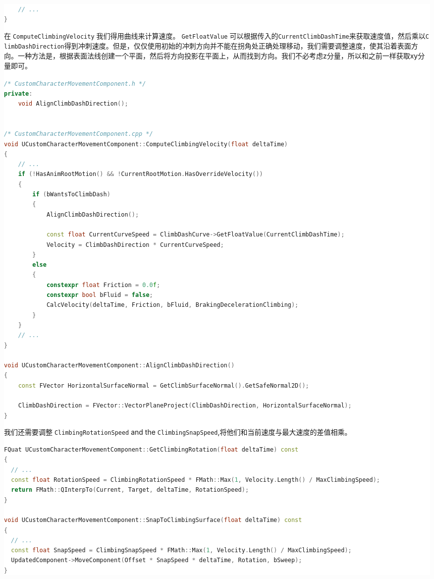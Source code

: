 ```c++
	// ...
}
```

在 `ComputeClimbingVelocity` 我们得用曲线来计算速度。 `GetFloatValue` 可以根据传入的`CurrentClimbDashTime`来获取速度值，然后乘以`ClimbDashDirection`得到冲刺速度。但是，仅仅使用初始的冲刺方向并不能在拐角处正确处理移动，我们需要调整速度，使其沿着表面方向。一种方法是，根据表面法线创建一个平面，然后将方向投影在平面上，从而找到方向。我们不必考虑z分量，所以和之前一样获取xy分量即可。

```c++
/* CustomCharacterMovementComponent.h */
private:
	void AlignClimbDashDirection();


/* CustomCharacterMovementComponent.cpp */
void UCustomCharacterMovementComponent::ComputeClimbingVelocity(float deltaTime)
{
	// ...
	if (!HasAnimRootMotion() && !CurrentRootMotion.HasOverrideVelocity())
	{
		if (bWantsToClimbDash)
		{
			AlignClimbDashDirection();

			const float CurrentCurveSpeed = ClimbDashCurve->GetFloatValue(CurrentClimbDashTime);
			Velocity = ClimbDashDirection * CurrentCurveSpeed;
		}
		else
		{
			constexpr float Friction = 0.0f;
			constexpr bool bFluid = false;
			CalcVelocity(deltaTime, Friction, bFluid, BrakingDecelerationClimbing);
		}
	}
	// ...
}

void UCustomCharacterMovementComponent::AlignClimbDashDirection()
{
	const FVector HorizontalSurfaceNormal = GetClimbSurfaceNormal().GetSafeNormal2D();

	ClimbDashDirection = FVector::VectorPlaneProject(ClimbDashDirection, HorizontalSurfaceNormal);
}
```

我们还需要调整 `ClimbingRotationSpeed` and the `ClimbingSnapSpeed`,将他们和当前速度与最大速度的差值相乘。

```c++
FQuat UCustomCharacterMovementComponent::GetClimbingRotation(float deltaTime) const
{
  // ...
  const float RotationSpeed = ClimbingRotationSpeed * FMath::Max(1, Velocity.Length() / MaxClimbingSpeed);
  return FMath::QInterpTo(Current, Target, deltaTime, RotationSpeed);
}

void UCustomCharacterMovementComponent::SnapToClimbingSurface(float deltaTime) const
{
  // ...
  const float SnapSpeed = ClimbingSnapSpeed * FMath::Max(1, Velocity.Length() / MaxClimbingSpeed);
  UpdatedComponent->MoveComponent(Offset * SnapSpeed * deltaTime, Rotation, bSweep);
}
```
